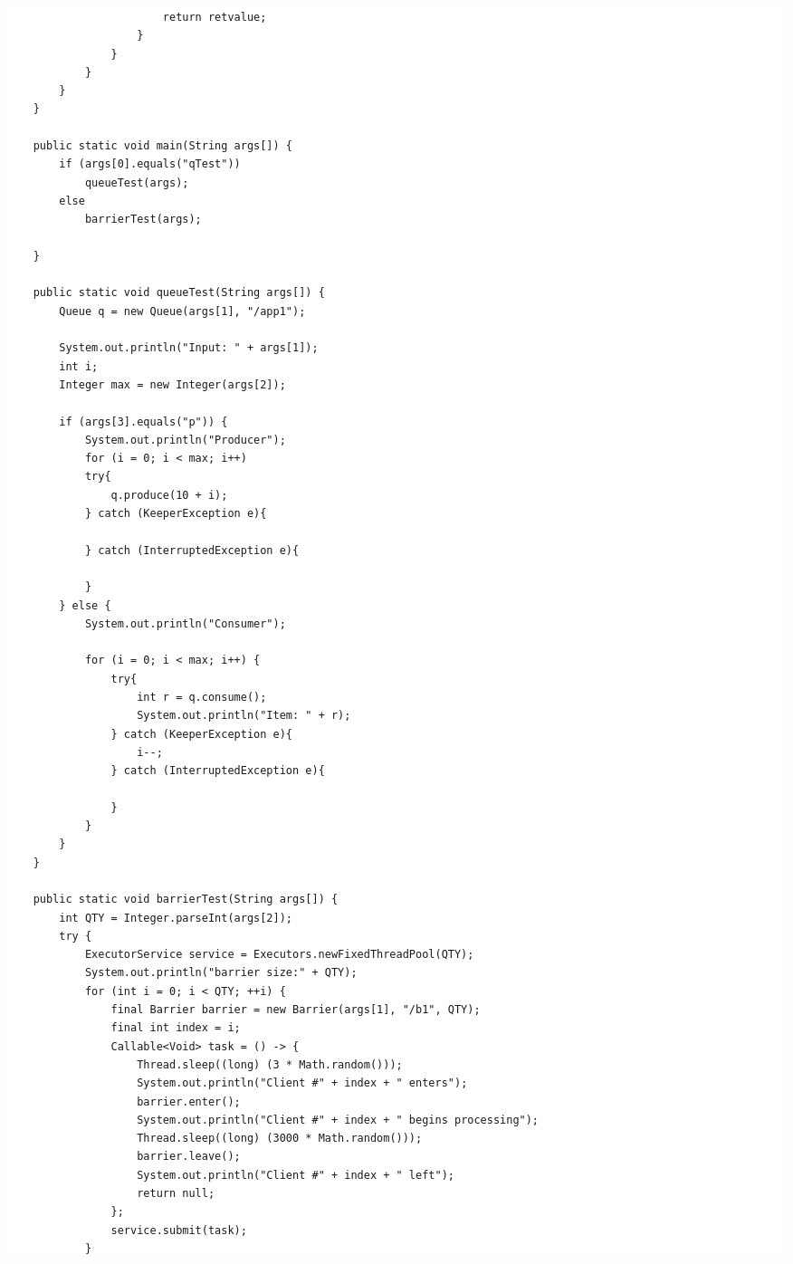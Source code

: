                             return retvalue;
                        }
                    }
                }
            }
        }
    
        public static void main(String args[]) {
            if (args[0].equals("qTest"))
                queueTest(args);
            else
                barrierTest(args);
    
        }
    
        public static void queueTest(String args[]) {
            Queue q = new Queue(args[1], "/app1");
    
            System.out.println("Input: " + args[1]);
            int i;
            Integer max = new Integer(args[2]);
    
            if (args[3].equals("p")) {
                System.out.println("Producer");
                for (i = 0; i < max; i++)
                try{
                    q.produce(10 + i);
                } catch (KeeperException e){
    
                } catch (InterruptedException e){
    
                }
            } else {
                System.out.println("Consumer");
    
                for (i = 0; i < max; i++) {
                    try{
                        int r = q.consume();
                        System.out.println("Item: " + r);
                    } catch (KeeperException e){
                        i--;
                    } catch (InterruptedException e){
    
                    }
                }
            }
        }
    
        public static void barrierTest(String args[]) {
            int QTY = Integer.parseInt(args[2]);
            try {
                ExecutorService service = Executors.newFixedThreadPool(QTY);
                System.out.println("barrier size:" + QTY);
                for (int i = 0; i < QTY; ++i) {
                    final Barrier barrier = new Barrier(args[1], "/b1", QTY);
                    final int index = i;
                    Callable<Void> task = () -> {
                        Thread.sleep((long) (3 * Math.random()));
                        System.out.println("Client #" + index + " enters");
                        barrier.enter();
                        System.out.println("Client #" + index + " begins processing");
                        Thread.sleep((long) (3000 * Math.random()));
                        barrier.leave();
                        System.out.println("Client #" + index + " left");
                        return null;
                    };
                    service.submit(task);
                }
